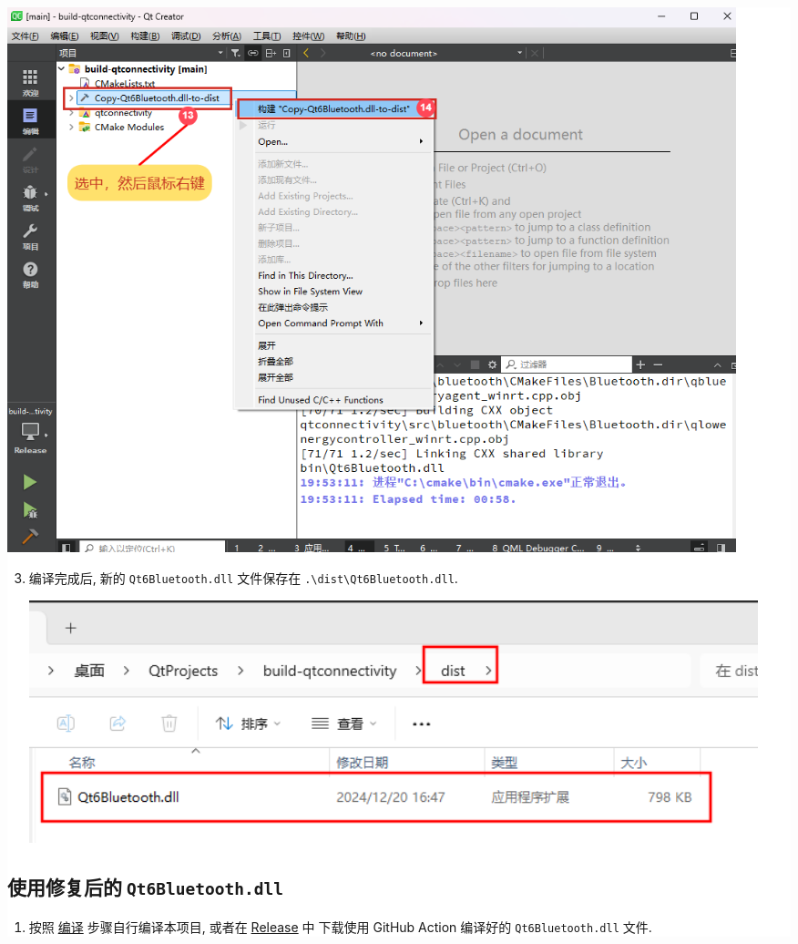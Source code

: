    <img src="./images/6.png" width="800" >


3. 编译完成后, 新的 `Qt6Bluetooth.dll` 文件保存在 `.\dist\Qt6Bluetooth.dll`.

   <img src="./images/7.png" width="800" >

## 使用修复后的 `Qt6Bluetooth.dll`
1. 按照 [编译](#编译) 步骤自行编译本项目, 或者在 [Release](https://github.com/lucky9loogn/build-qtconnectivity/releases) 中
   下载使用 GitHub Action 编译好的 `Qt6Bluetooth.dll` 文件.
